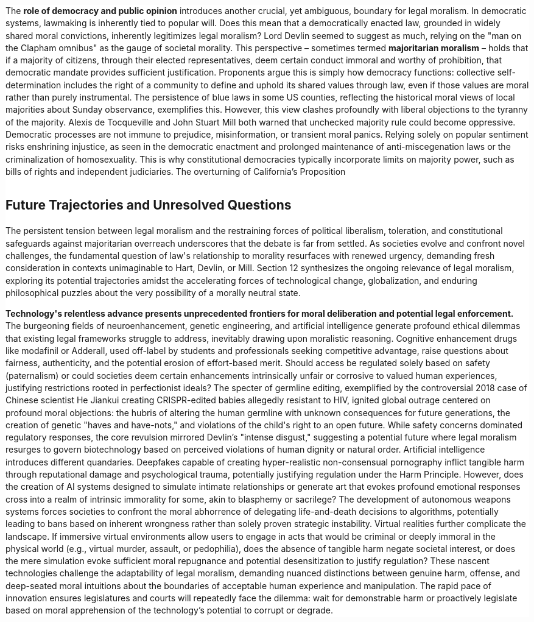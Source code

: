 The **role of democracy and public opinion** introduces another crucial, yet ambiguous, boundary for legal moralism. In democratic systems, lawmaking is inherently tied to popular will. Does this mean that a democratically enacted law, grounded in widely shared moral convictions, inherently legitimizes legal moralism? Lord Devlin seemed to suggest as much, relying on the "man on the Clapham omnibus" as the gauge of societal morality. This perspective – sometimes termed **majoritarian moralism** – holds that if a majority of citizens, through their elected representatives, deem certain conduct immoral and worthy of prohibition, that democratic mandate provides sufficient justification. Proponents argue this is simply how democracy functions: collective self-determination includes the right of a community to define and uphold its shared values through law, even if those values are moral rather than purely instrumental. The persistence of blue laws in some US counties, reflecting the historical moral views of local majorities about Sunday observance, exemplifies this. However, this view clashes profoundly with liberal objections to the tyranny of the majority. Alexis de Tocqueville and John Stuart Mill both warned that unchecked majority rule could become oppressive. Democratic processes are not immune to prejudice, misinformation, or transient moral panics. Relying solely on popular sentiment risks enshrining injustice, as seen in the democratic enactment and prolonged maintenance of anti-miscegenation laws or the criminalization of homosexuality. This is why constitutional democracies typically incorporate limits on majority power, such as bills of rights and independent judiciaries. The overturning of California’s Proposition

## Future Trajectories and Unresolved Questions

The persistent tension between legal moralism and the restraining forces of political liberalism, toleration, and constitutional safeguards against majoritarian overreach underscores that the debate is far from settled. As societies evolve and confront novel challenges, the fundamental question of law's relationship to morality resurfaces with renewed urgency, demanding fresh consideration in contexts unimaginable to Hart, Devlin, or Mill. Section 12 synthesizes the ongoing relevance of legal moralism, exploring its potential trajectories amidst the accelerating forces of technological change, globalization, and enduring philosophical puzzles about the very possibility of a morally neutral state.

**Technology's relentless advance presents unprecedented frontiers for moral deliberation and potential legal enforcement.** The burgeoning fields of neuroenhancement, genetic engineering, and artificial intelligence generate profound ethical dilemmas that existing legal frameworks struggle to address, inevitably drawing upon moralistic reasoning. Cognitive enhancement drugs like modafinil or Adderall, used off-label by students and professionals seeking competitive advantage, raise questions about fairness, authenticity, and the potential erosion of effort-based merit. Should access be regulated solely based on safety (paternalism) or could societies deem certain enhancements intrinsically unfair or corrosive to valued human experiences, justifying restrictions rooted in perfectionist ideals? The specter of germline editing, exemplified by the controversial 2018 case of Chinese scientist He Jiankui creating CRISPR-edited babies allegedly resistant to HIV, ignited global outrage centered on profound moral objections: the hubris of altering the human germline with unknown consequences for future generations, the creation of genetic "haves and have-nots," and violations of the child's right to an open future. While safety concerns dominated regulatory responses, the core revulsion mirrored Devlin’s "intense disgust," suggesting a potential future where legal moralism resurges to govern biotechnology based on perceived violations of human dignity or natural order. Artificial intelligence introduces different quandaries. Deepfakes capable of creating hyper-realistic non-consensual pornography inflict tangible harm through reputational damage and psychological trauma, potentially justifying regulation under the Harm Principle. However, does the creation of AI systems designed to simulate intimate relationships or generate art that evokes profound emotional responses cross into a realm of intrinsic immorality for some, akin to blasphemy or sacrilege? The development of autonomous weapons systems forces societies to confront the moral abhorrence of delegating life-and-death decisions to algorithms, potentially leading to bans based on inherent wrongness rather than solely proven strategic instability. Virtual realities further complicate the landscape. If immersive virtual environments allow users to engage in acts that would be criminal or deeply immoral in the physical world (e.g., virtual murder, assault, or pedophilia), does the absence of tangible harm negate societal interest, or does the mere simulation evoke sufficient moral repugnance and potential desensitization to justify regulation? These nascent technologies challenge the adaptability of legal moralism, demanding nuanced distinctions between genuine harm, offense, and deep-seated moral intuitions about the boundaries of acceptable human experience and manipulation. The rapid pace of innovation ensures legislatures and courts will repeatedly face the dilemma: wait for demonstrable harm or proactively legislate based on moral apprehension of the technology’s potential to corrupt or degrade.
